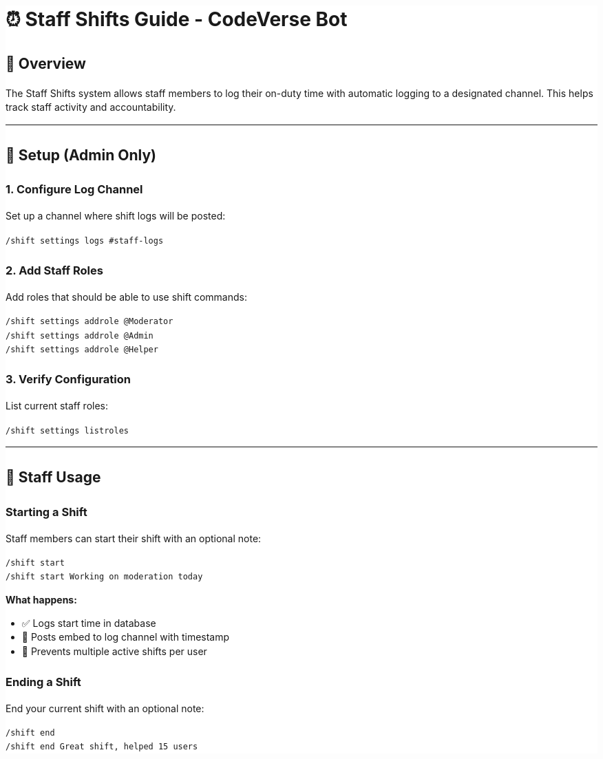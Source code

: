# ⏰ Staff Shifts Guide - CodeVerse Bot

## 🎯 Overview

The Staff Shifts system allows staff members to log their on-duty time with automatic logging to a designated channel. This helps track staff activity and accountability.

---

## 🚀 Setup (Admin Only)

### 1. Configure Log Channel
Set up a channel where shift logs will be posted:
```
/shift settings logs #staff-logs
```

### 2. Add Staff Roles
Add roles that should be able to use shift commands:
```
/shift settings addrole @Moderator
/shift settings addrole @Admin
/shift settings addrole @Helper
```

### 3. Verify Configuration
List current staff roles:
```
/shift settings listroles
```

---

## 👥 Staff Usage

### Starting a Shift
Staff members can start their shift with an optional note:
```
/shift start
/shift start Working on moderation today
```

**What happens:**
- ✅ Logs start time in database
- 📝 Posts embed to log channel with timestamp
- 🚫 Prevents multiple active shifts per user

### Ending a Shift
End your current shift with an optional note:
```
/shift end
/shift end Great shift, helped 15 users
```
